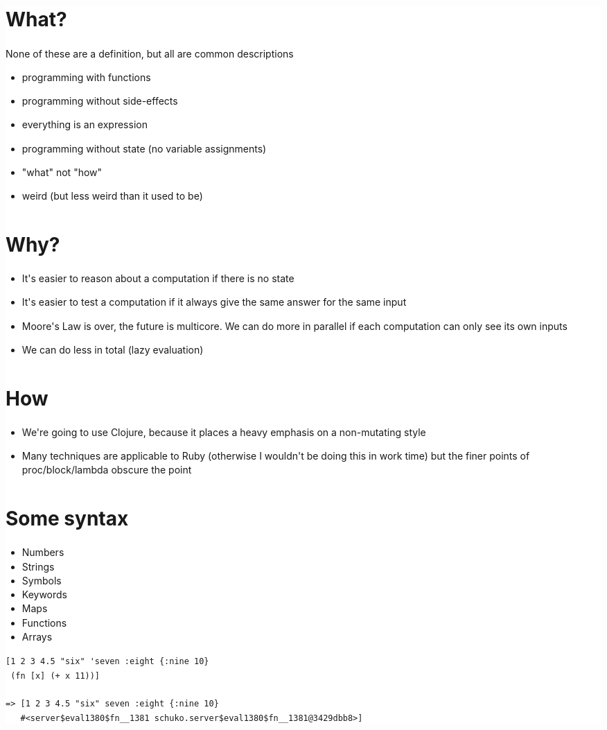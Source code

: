 # What?

None of these are a definition, but all are common descriptions

* programming with functions

* programming without side-effects

* everything is an expression

* programming without state (no variable assignments)

* "what" not "how"

* weird (but less weird than it used to be)

# Why?

* It's easier to reason about a computation if there is no state

* It's easier to test a computation if it always give the same answer for the same input

* Moore's Law is over, the future is multicore.  We can do more in parallel if each computation can only see its own inputs

 * We can do less in total (lazy evaluation)


# How

* We're going to use Clojure, because it places a heavy emphasis on a
  non-mutating style

* Many techniques are applicable to Ruby (otherwise I wouldn't be
  doing this in work time) but the finer points of proc/block/lambda obscure the
  point


# Some syntax

* Numbers
* Strings
* Symbols
* Keywords
* Maps
* Functions
* Arrays

````
[1 2 3 4.5 "six" 'seven :eight {:nine 10} 
 (fn [x] (+ x 11))]

=> [1 2 3 4.5 "six" seven :eight {:nine 10} 
   #<server$eval1380$fn__1381 schuko.server$eval1380$fn__1381@3429dbb8>]
````
 